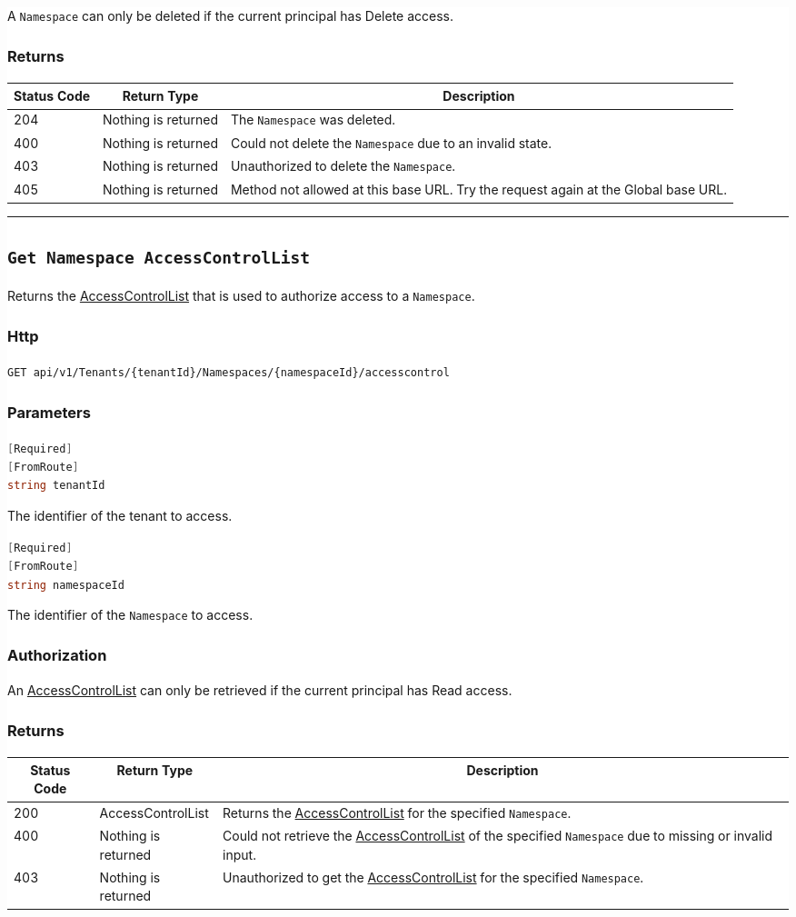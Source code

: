 A `Namespace` can only be deleted if the current principal has Delete access.

### Returns

| Status Code | Return Type | Description |
| --- | --- | ---  |
| 204 | Nothing is returned | The `Namespace` was deleted. |
| 400 | Nothing is returned | Could not delete the `Namespace` due to an invalid state. |
| 403 | Nothing is returned | Unauthorized to delete the `Namespace`. |
| 405 | Nothing is returned | Method not allowed at this base URL. Try the request again at the Global base URL. |


***

## `Get Namespace AccessControlList`

Returns the [AccessControlList](xref:accessControl) that is used to authorize access to a `Namespace`.

### Http

`GET api/v1/Tenants/{tenantId}/Namespaces/{namespaceId}/accesscontrol`


### Parameters

```csharp
[Required]
[FromRoute]
string tenantId
```

The identifier of the tenant to access.
```csharp
[Required]
[FromRoute]
string namespaceId
```

The identifier of the `Namespace` to access.


### Authorization

An [AccessControlList](xref:accessControl) can only be retrieved if the current principal has Read access.

### Returns

| Status Code | Return Type | Description |
| --- | --- | ---  |
| 200 | AccessControlList | Returns the [AccessControlList](xref:accessControl) for the specified `Namespace`. |
| 400 | Nothing is returned | Could not retrieve the [AccessControlList](xref:accessControl) of the specified `Namespace` due to missing or invalid input. |
| 403 | Nothing is returned | Unauthorized to get the [AccessControlList](xref:accessControl) for the specified `Namespace`. |
